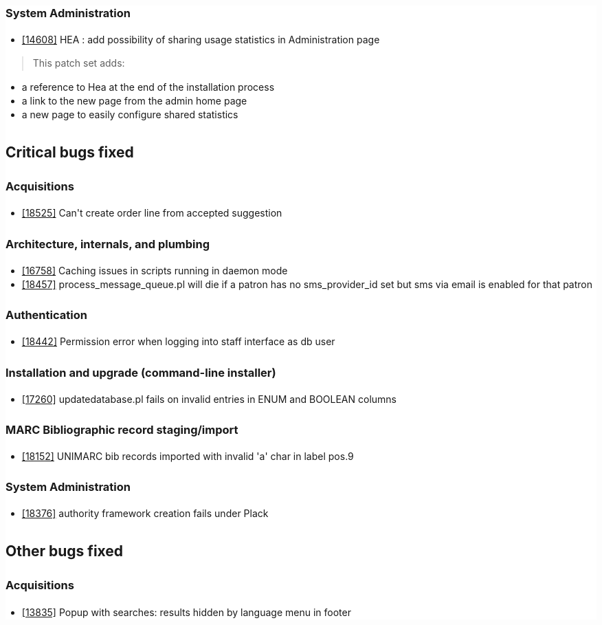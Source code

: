 ### System Administration

- [[14608]](http://bugs.koha-community.org/bugzilla3/show_bug.cgi?id=14608) HEA : add possibility of sharing usage statistics in Administration page

> This patch set adds:
- a reference to Hea at the end of the installation process
- a link to the new page from the admin home page
- a new page to easily configure shared statistics




## Critical bugs fixed

### Acquisitions

- [[18525]](http://bugs.koha-community.org/bugzilla3/show_bug.cgi?id=18525) Can't create order line from accepted suggestion

### Architecture, internals, and plumbing

- [[16758]](http://bugs.koha-community.org/bugzilla3/show_bug.cgi?id=16758) Caching issues in scripts running in daemon mode
- [[18457]](http://bugs.koha-community.org/bugzilla3/show_bug.cgi?id=18457) process_message_queue.pl will die if a patron has no sms_provider_id set but sms via email is enabled for that patron

### Authentication

- [[18442]](http://bugs.koha-community.org/bugzilla3/show_bug.cgi?id=18442) Permission error when logging into staff interface as db user

### Installation and upgrade (command-line installer)

- [[17260]](http://bugs.koha-community.org/bugzilla3/show_bug.cgi?id=17260) updatedatabase.pl fails on invalid entries in ENUM and BOOLEAN columns

### MARC Bibliographic record staging/import

- [[18152]](http://bugs.koha-community.org/bugzilla3/show_bug.cgi?id=18152) UNIMARC bib records imported with invalid 'a' char in label pos.9

### System Administration

- [[18376]](http://bugs.koha-community.org/bugzilla3/show_bug.cgi?id=18376) authority framework creation fails under Plack


## Other bugs fixed

### Acquisitions

- [[13835]](http://bugs.koha-community.org/bugzilla3/show_bug.cgi?id=13835) Popup with searches: results hidden by language menu in footer
